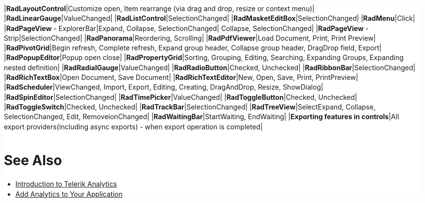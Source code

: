 |**RadLayoutControl**|Customize open, Item rearrange (via drag and drop, resize or context menu)|
|**RadLinearGauge**|ValueChanged|
|**RadListControl**|SelectionChanged|
|**RadMasketEditBox**|SelectionChanged|
|**RadMenu**|Click|
|**RadPageView** - ExplorerBar|Expand, Collapse, SelectionChanged| Collapse, SelectionChanged|
|**RadPageView** - Strip|SelectionChanged|
|**RadPanorama**|Reordering, Scrolling|
|**RadPdfViewer**|Load Document, Print, Print Preview|
|**RadPivotGrid**|Begin refresh, Complete refresh, Expand group header, Collapse group header, DragDrop field, Export|
|**RadPopupEditor**|Popup open close|
|**RadPropertyGrid**|Sorting, Grouping, Editing, Searching, Expanding Groups, Expanding nested definition|
|**RadRadialGauge**|ValueChanged|
|**RadRadioButton**|Checked, Unchecked|
|**RadRibbonBar**|SelectionChanged|
|**RadRichTextBox**|Open Document, Save Document|
|**RadRichTextEditor**|New, Open, Save, Print, PrintPreview|
|**RadScheduler**|ViewChanged, Import, Export, Editing, Creating, DragAndDrop, Resize, ShowDialog|
|**RadSpinEditor**|SelectionChanged|
|**RadTimePicker**|ValueChanged|
|**RadToggleButton**|Checked,  Unchecked|
|**RadToggleSwitch**|Checked, Unchecked|
|**RadTrackBar**|SelectionChanged|
|**RadTreeView**|SelectExpand, Collapse, SelectionChanged, Edit, RemoveionChanged|
|**RadWaitingBar**|StartWaiting, EndWaiting|
|**Exporting features in controls**|All export providers(including async exports) - when export operation is completed|

# See Also

 * [Introduction to Telerik Analytics](http://docs.telerik.com/platform/analytics/getting-started/introduction)
 * [Add Analytics to Your Application](http://docs.telerik.com/platform/analytics/getting-started/your-application)
